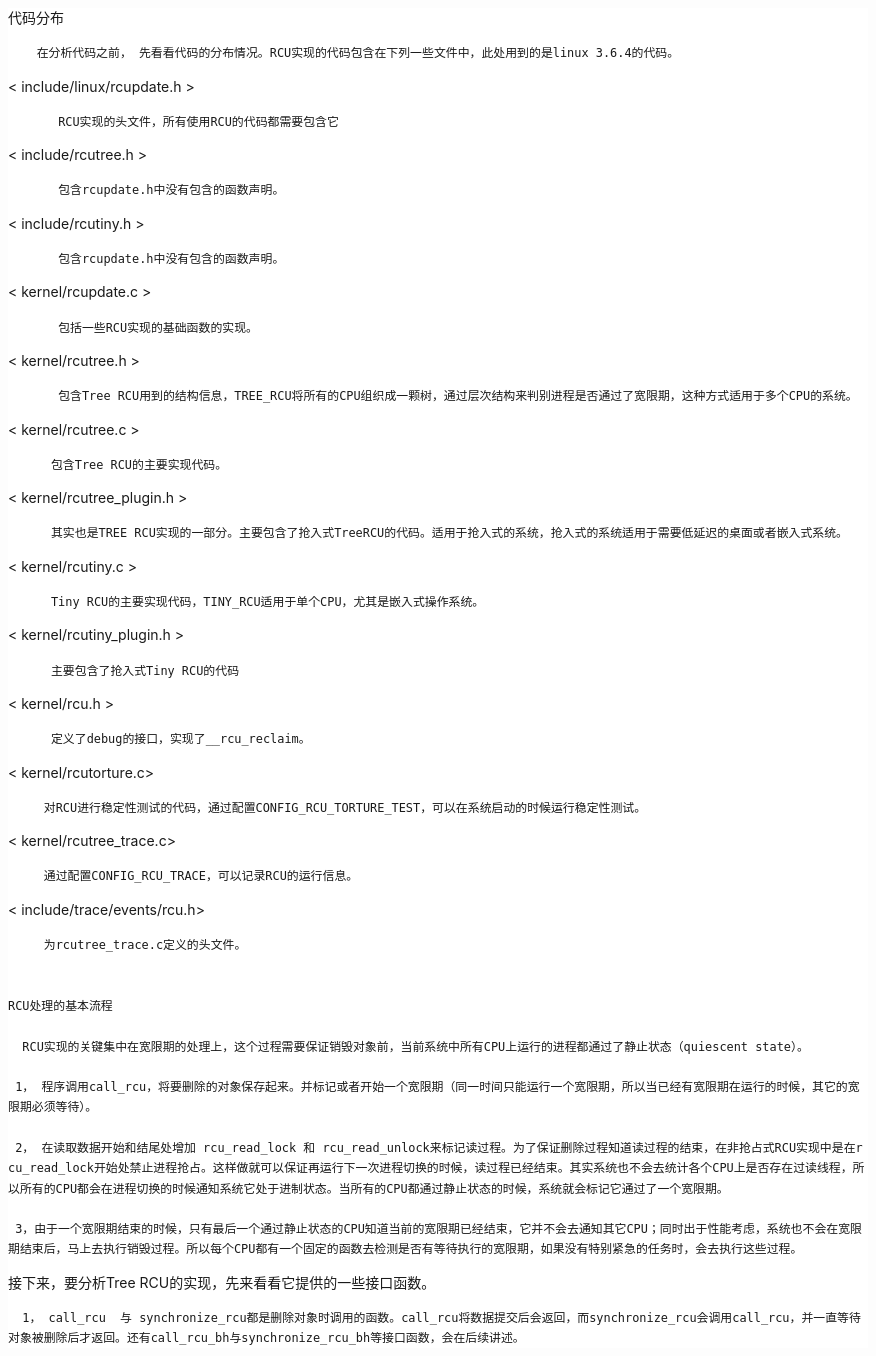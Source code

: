 代码分布

        在分析代码之前， 先看看代码的分布情况。RCU实现的代码包含在下列一些文件中，此处用到的是linux 3.6.4的代码。
< include/linux/rcupdate.h >     

           RCU实现的头文件，所有使用RCU的代码都需要包含它
< include/rcutree.h >               

           包含rcupdate.h中没有包含的函数声明。
< include/rcutiny.h >                

           包含rcupdate.h中没有包含的函数声明。
< kernel/rcupdate.c >               

           包括一些RCU实现的基础函数的实现。
< kernel/rcutree.h >                 

           包含Tree RCU用到的结构信息，TREE_RCU将所有的CPU组织成一颗树，通过层次结构来判别进程是否通过了宽限期，这种方式适用于多个CPU的系统。
< kernel/rcutree.c >                 

          包含Tree RCU的主要实现代码。
< kernel/rcutree_plugin.h >     

          其实也是TREE RCU实现的一部分。主要包含了抢入式TreeRCU的代码。适用于抢入式的系统，抢入式的系统适用于需要低延迟的桌面或者嵌入式系统。
< kernel/rcutiny.c >                  

          Tiny RCU的主要实现代码，TINY_RCU适用于单个CPU，尤其是嵌入式操作系统。
< kernel/rcutiny_plugin.h >      

          主要包含了抢入式Tiny RCU的代码
< kernel/rcu.h >                       

          定义了debug的接口，实现了__rcu_reclaim。
< kernel/rcutorture.c>               

         对RCU进行稳定性测试的代码，通过配置CONFIG_RCU_TORTURE_TEST，可以在系统启动的时候运行稳定性测试。
< kernel/rcutree_trace.c>        

         通过配置CONFIG_RCU_TRACE，可以记录RCU的运行信息。
< include/trace/events/rcu.h>  

         为rcutree_trace.c定义的头文件。


    RCU处理的基本流程

      RCU实现的关键集中在宽限期的处理上，这个过程需要保证销毁对象前，当前系统中所有CPU上运行的进程都通过了静止状态（quiescent state）。

     1， 程序调用call_rcu，将要删除的对象保存起来。并标记或者开始一个宽限期（同一时间只能运行一个宽限期，所以当已经有宽限期在运行的时候，其它的宽限期必须等待）。

     2， 在读取数据开始和结尾处增加 rcu_read_lock 和 rcu_read_unlock来标记读过程。为了保证删除过程知道读过程的结束，在非抢占式RCU实现中是在rcu_read_lock开始处禁止进程抢占。这样做就可以保证再运行下一次进程切换的时候，读过程已经结束。其实系统也不会去统计各个CPU上是否存在过读线程，所以所有的CPU都会在进程切换的时候通知系统它处于进制状态。当所有的CPU都通过静止状态的时候，系统就会标记它通过了一个宽限期。

     3，由于一个宽限期结束的时候，只有最后一个通过静止状态的CPU知道当前的宽限期已经结束，它并不会去通知其它CPU；同时出于性能考虑，系统也不会在宽限期结束后，马上去执行销毁过程。所以每个CPU都有一个固定的函数去检测是否有等待执行的宽限期，如果没有特别紧急的任务时，会去执行这些过程。

 接下来，要分析Tree RCU的实现，先来看看它提供的一些接口函数。

      1， call_rcu  与 synchronize_rcu都是删除对象时调用的函数。call_rcu将数据提交后会返回，而synchronize_rcu会调用call_rcu，并一直等待对象被删除后才返回。还有call_rcu_bh与synchronize_rcu_bh等接口函数，会在后续讲述。

